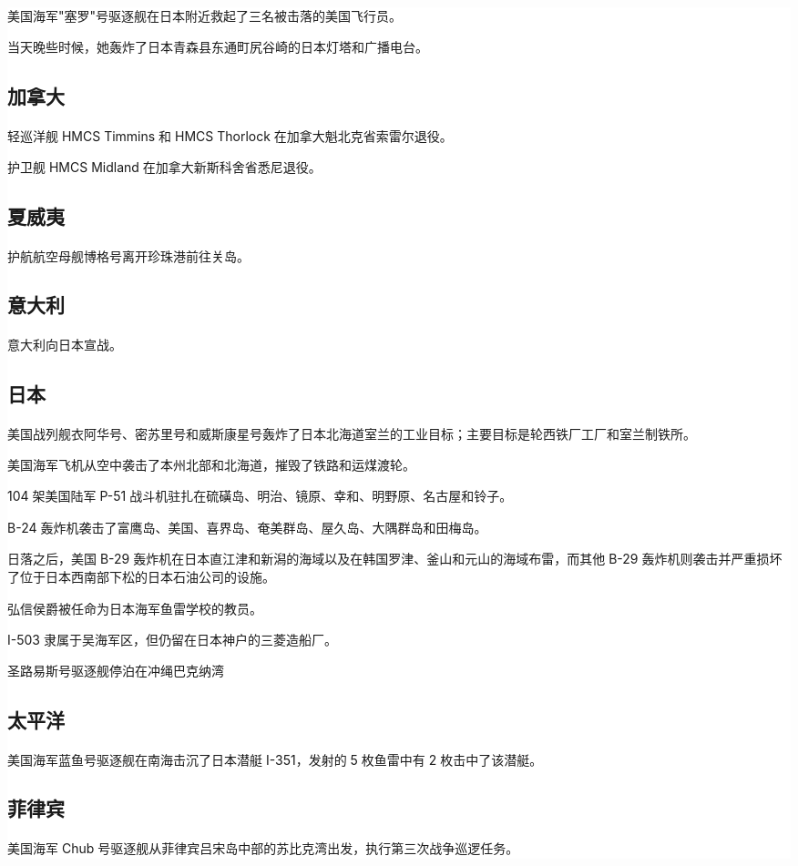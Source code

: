 美国海军"塞罗"号驱逐舰在日本附近救起了三名被击落的美国飞行员。

当天晚些时候，她轰炸了日本青森县东通町尻谷崎的日本灯塔和广播电台。

## 加拿大

轻巡洋舰 HMCS Timmins 和 HMCS Thorlock 在加拿大魁北克省索雷尔退役。

护卫舰 HMCS Midland 在加拿大新斯科舍省悉尼退役。

## 夏威夷

护航航空母舰博格号离开珍珠港前往关岛。

## 意大利

意大利向日本宣战。

## 日本

美国战列舰衣阿华号、密苏里号和威斯康星号轰炸了日本北海道室兰的工业目标；主要目标是轮西铁厂工厂和室兰制铁所。

美国海军飞机从空中袭击了本州北部和北海道，摧毁了铁路和运煤渡轮。

104 架美国陆军 P-51
战斗机驻扎在硫磺岛、明治、镜原、幸和、明野原、名古屋和铃子。

B-24
轰炸机袭击了富鹰岛、美国、喜界岛、奄美群岛、屋久岛、大隅群岛和田梅岛。

日落之后，美国 B-29
轰炸机在日本直江津和新潟的海域以及在韩国罗津、釜山和元山的海域布雷，而其他
B-29 轰炸机则袭击并严重损坏了位于日本西南部下松的日本石油公司的设施。

弘信侯爵被任命为日本海军鱼雷学校的教员。

I-503 隶属于吴海军区，但仍留在日本神户的三菱造船厂。

圣路易斯号驱逐舰停泊在冲绳巴克纳湾

## 太平洋

美国海军蓝鱼号驱逐舰在南海击沉了日本潜艇 I-351，发射的 5 枚鱼雷中有 2
枚击中了该潜艇。

## 菲律宾

美国海军 Chub
号驱逐舰从菲律宾吕宋岛中部的苏比克湾出发，执行第三次战争巡逻任务。

